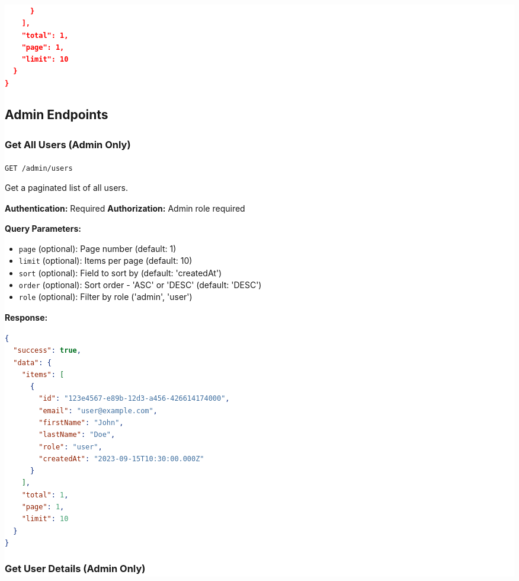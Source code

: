 ```json
      }
    ],
    "total": 1,
    "page": 1,
    "limit": 10
  }
}
```

## Admin Endpoints

### Get All Users (Admin Only)

```
GET /admin/users
```

Get a paginated list of all users.

**Authentication:** Required
**Authorization:** Admin role required

**Query Parameters:**
- `page` (optional): Page number (default: 1)
- `limit` (optional): Items per page (default: 10)
- `sort` (optional): Field to sort by (default: 'createdAt')
- `order` (optional): Sort order - 'ASC' or 'DESC' (default: 'DESC')
- `role` (optional): Filter by role ('admin', 'user')

**Response:**

```json
{
  "success": true,
  "data": {
    "items": [
      {
        "id": "123e4567-e89b-12d3-a456-426614174000",
        "email": "user@example.com",
        "firstName": "John",
        "lastName": "Doe",
        "role": "user",
        "createdAt": "2023-09-15T10:30:00.000Z"
      }
    ],
    "total": 1,
    "page": 1,
    "limit": 10
  }
}
```

### Get User Details (Admin Only)
